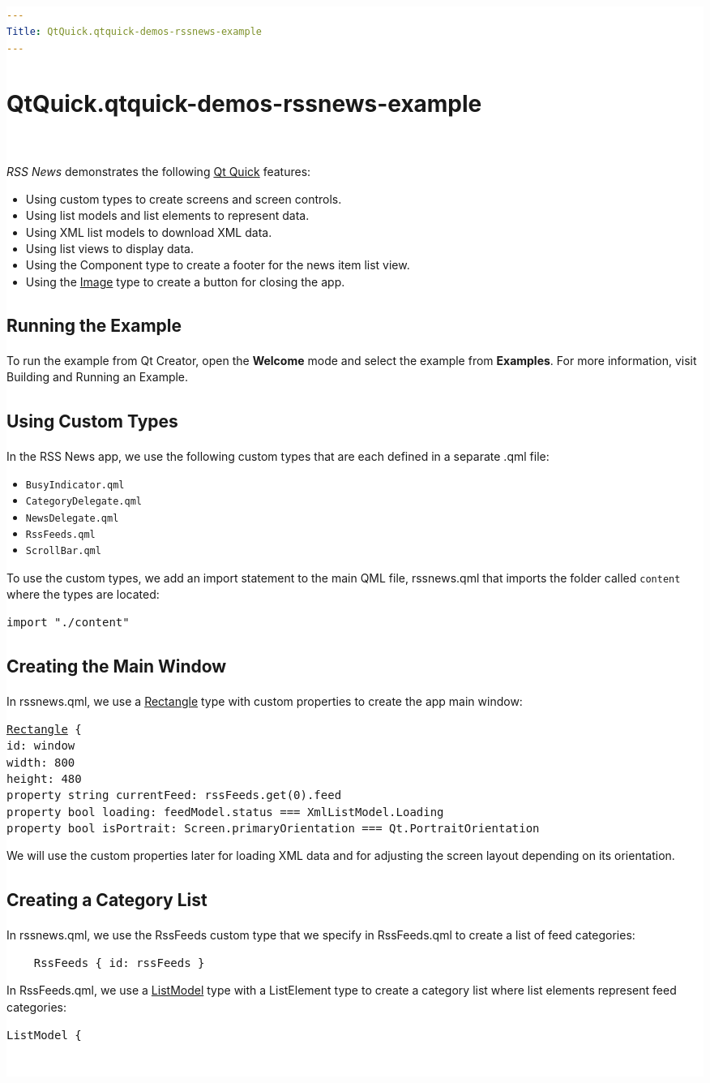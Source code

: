 ```yaml
---
Title: QtQuick.qtquick-demos-rssnews-example
---
```


# QtQuick.qtquick-demos-rssnews-example

<span class="subtitle"></span>

<p class="centerAlign"><img src="https://developer.ubuntu.com/static/devportal_uploaded/fecc41f4-8b88-4e93-89ee-686e3506b61c-../qtquick-demos-rssnews-example/images/qtquick-demo-rssnews-small.png" alt="" /></p><p><i>RSS News</i> demonstrates the following <a href="QtQuick.qtquick-index.md">Qt Quick</a> features:</p>
<ul>
<li>Using custom types to create screens and screen controls.</li>
<li>Using list models and list elements to represent data.</li>
<li>Using XML list models to download XML data.</li>
<li>Using list views to display data.</li>
<li>Using the Component type to create a footer for the news item list view.</li>
<li>Using the <a href="https://developer.ubuntu.comapps/qml/sdk-15.04.1/QtQuick.imageelements/#image">Image</a> type to create a button for closing the app.</li>
</ul>
<h2 id="running-the-example">Running the Example</h2>
<p>To run the example from Qt Creator, open the <b>Welcome</b> mode and select the example from <b>Examples</b>. For more information, visit Building and Running an Example.</p>
<h2 id="using-custom-types">Using Custom Types</h2>
<p>In the RSS News app, we use the following custom types that are each defined in a separate .qml file:</p>
<ul>
<li><code>BusyIndicator.qml</code></li>
<li><code>CategoryDelegate.qml</code></li>
<li><code>NewsDelegate.qml</code></li>
<li><code>RssFeeds.qml</code></li>
<li><code>ScrollBar.qml</code></li>
</ul>
<p>To use the custom types, we add an import statement to the main QML file, rssnews.qml that imports the folder called <code>content</code> where the types are located:</p>
<pre class="qml">import &quot;./content&quot;</pre>
<h2 id="creating-the-main-window">Creating the Main Window</h2>
<p>In rssnews.qml, we use a <a href="QtQuick.Rectangle.md">Rectangle</a> type with custom properties to create the app main window:</p>
<pre class="qml"><span class="type"><a href="QtQuick.Rectangle.md">Rectangle</a></span> {
<span class="name">id</span>: <span class="name">window</span>
<span class="name">width</span>: <span class="number">800</span>
<span class="name">height</span>: <span class="number">480</span>
property <span class="type">string</span> <span class="name">currentFeed</span>: <span class="name">rssFeeds</span>.<span class="name">get</span>(<span class="number">0</span>).<span class="name">feed</span>
property <span class="type">bool</span> <span class="name">loading</span>: <span class="name">feedModel</span>.<span class="name">status</span> <span class="operator">===</span> <span class="name">XmlListModel</span>.<span class="name">Loading</span>
property <span class="type">bool</span> <span class="name">isPortrait</span>: <span class="name">Screen</span>.<span class="name">primaryOrientation</span> <span class="operator">===</span> <span class="name">Qt</span>.<span class="name">PortraitOrientation</span></pre>
<p>We will use the custom properties later for loading XML data and for adjusting the screen layout depending on its orientation.</p>
<h2 id="creating-a-category-list">Creating a Category List</h2>
<p>In rssnews.qml, we use the RssFeeds custom type that we specify in RssFeeds.qml to create a list of feed categories:</p>
<pre class="qml">    <span class="type">RssFeeds</span> { <span class="name">id</span>: <span class="name">rssFeeds</span> }</pre>
<p>In RssFeeds.qml, we use a <a href="QtQuick.qtquick-modelviewsdata-modelview.md#listmodel">ListModel</a> type with a ListElement type to create a category list where list elements represent feed categories:</p>
<pre class="qml"><span class="type">ListModel</span> {